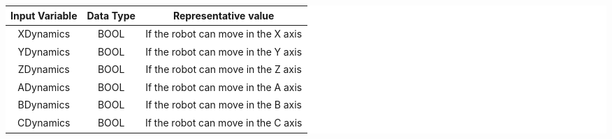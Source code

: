 | Input Variable | Data Type | Representative value |
| :------------: | :-------: | :------------------: |
| XDynamics      | BOOL      | If the robot can move in the X axis |
| YDynamics      | BOOL      | If the robot can move in the Y axis |
| ZDynamics      | BOOL      | If the robot can move in the Z axis |
| ADynamics      | BOOL      | If the robot can move in the A axis |
| BDynamics      | BOOL      | If the robot can move in the B axis |
| CDynamics      | BOOL      | If the robot can move in the C axis | <br>
